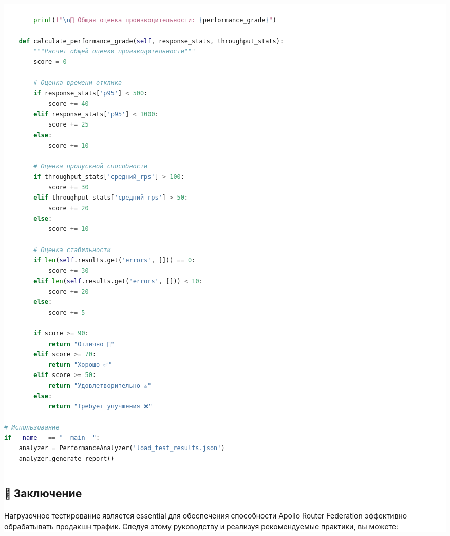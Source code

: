 ```python
        
        print(f"\n🎯 Общая оценка производительности: {performance_grade}")
    
    def calculate_performance_grade(self, response_stats, throughput_stats):
        """Расчет общей оценки производительности"""
        score = 0
        
        # Оценка времени отклика
        if response_stats['p95'] < 500:
            score += 40
        elif response_stats['p95'] < 1000:
            score += 25
        else:
            score += 10
        
        # Оценка пропускной способности
        if throughput_stats['средний_rps'] > 100:
            score += 30
        elif throughput_stats['средний_rps'] > 50:
            score += 20
        else:
            score += 10
        
        # Оценка стабильности
        if len(self.results.get('errors', [])) == 0:
            score += 30
        elif len(self.results.get('errors', [])) < 10:
            score += 20
        else:
            score += 5
        
        if score >= 90:
            return "Отлично 🌟"
        elif score >= 70:
            return "Хорошо ✅"
        elif score >= 50:
            return "Удовлетворительно ⚠️"
        else:
            return "Требует улучшения ❌"

# Использование
if __name__ == "__main__":
    analyzer = PerformanceAnalyzer('load_test_results.json')
    analyzer.generate_report()
```

---

## 📝 Заключение

Нагрузочное тестирование является essential для обеспечения способности Apollo Router Federation эффективно обрабатывать продакшн трафик. Следуя этому руководству и реализуя рекомендуемые практики, вы можете:
